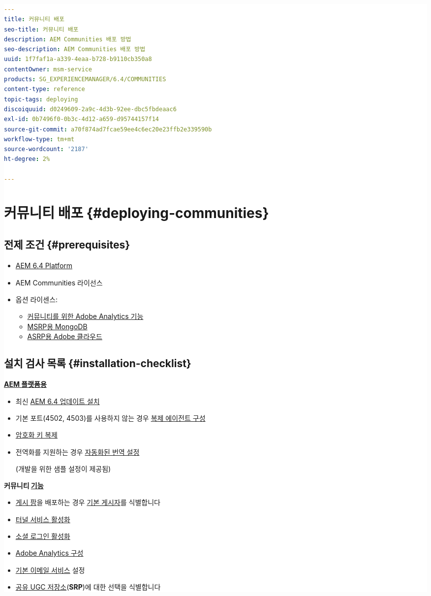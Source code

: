 ```yaml
---
title: 커뮤니티 배포
seo-title: 커뮤니티 배포
description: AEM Communities 배포 방법
seo-description: AEM Communities 배포 방법
uuid: 1f7faf1a-a339-4eaa-b728-b9110cb350a8
contentOwner: msm-service
products: SG_EXPERIENCEMANAGER/6.4/COMMUNITIES
content-type: reference
topic-tags: deploying
discoiquuid: d0249609-2a9c-4d3b-92ee-dbc5fbdeaac6
exl-id: 0b7496f0-0b3c-4d12-a659-d95744157f14
source-git-commit: a70f874ad7fcae59ee4c6ec20e23ffb2e339590b
workflow-type: tm+mt
source-wordcount: '2187'
ht-degree: 2%

---
```


# 커뮤니티 배포 {#deploying-communities}

## 전제 조건 {#prerequisites}

* [AEM 6.4 Platform](../../help/sites-deploying/deploy.md)

* AEM Communities 라이선스

* 옵션 라이센스:

   * [커뮤니티를 위한 Adobe Analytics 기능](analytics.md)
   * [MSRP용 MongoDB](msrp.md)
   * [ASRP용 Adobe 클라우드](asrp.md)

## 설치 검사 목록 {#installation-checklist}

**[AEM 플랫폼용](../../help/sites-deploying/deploy.md#what-is-aem)**

* 최신 [AEM 6.4 업데이트 설치](#aem-updates)

* 기본 포트(4502, 4503)를 사용하지 않는 경우 [복제 에이전트 구성](#replication-agents-on-author)
* [암호화 키 복제](#replicate-the-crypto-key)
* 전역화를 지원하는 경우 [자동화된 번역 설정](../../help/sites-administering/translation.md)

   (개발을 위한 샘플 설정이 제공됨)

**커뮤니티  [기능](overview.md)**

* [게시 팜](../../help/sites-deploying/recommended-deploys.md#tarmk-farm)을 배포하는 경우 [기본 게시자](#primary-publisher)를 식별합니다

* [터널 서비스 활성화](#tunnel-service-on-author)
* [소셜 로그인 활성화](social-login.md#adobe-granite-oauth-authentication-handler)
* [Adobe Analytics 구성](analytics.md)
* [기본 이메일 서비스](email.md) 설정
* [공유 UGC 저장소](working-with-srp.md)(**SRP**)에 대한 선택을 식별합니다
